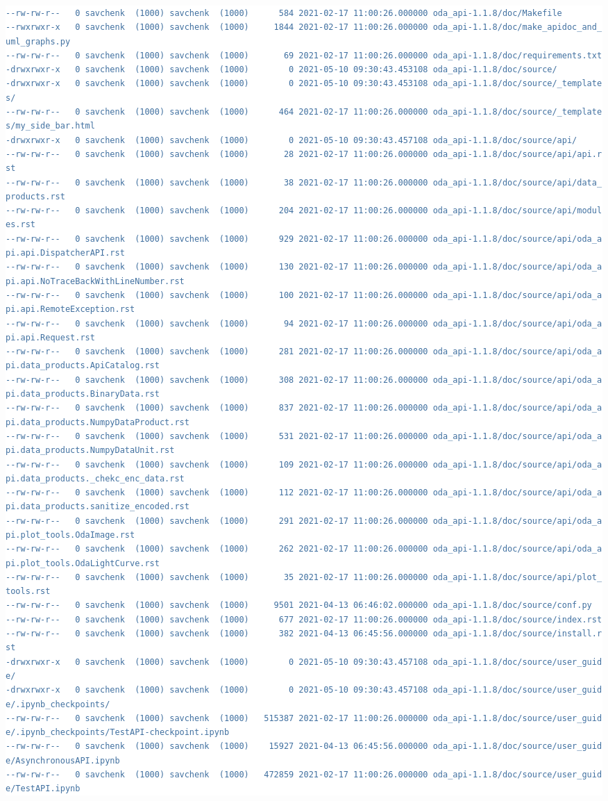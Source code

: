 ```diff
--rw-rw-r--   0 savchenk  (1000) savchenk  (1000)      584 2021-02-17 11:00:26.000000 oda_api-1.1.8/doc/Makefile
--rwxrwxr-x   0 savchenk  (1000) savchenk  (1000)     1844 2021-02-17 11:00:26.000000 oda_api-1.1.8/doc/make_apidoc_and_uml_graphs.py
--rw-rw-r--   0 savchenk  (1000) savchenk  (1000)       69 2021-02-17 11:00:26.000000 oda_api-1.1.8/doc/requirements.txt
-drwxrwxr-x   0 savchenk  (1000) savchenk  (1000)        0 2021-05-10 09:30:43.453108 oda_api-1.1.8/doc/source/
-drwxrwxr-x   0 savchenk  (1000) savchenk  (1000)        0 2021-05-10 09:30:43.453108 oda_api-1.1.8/doc/source/_templates/
--rw-rw-r--   0 savchenk  (1000) savchenk  (1000)      464 2021-02-17 11:00:26.000000 oda_api-1.1.8/doc/source/_templates/my_side_bar.html
-drwxrwxr-x   0 savchenk  (1000) savchenk  (1000)        0 2021-05-10 09:30:43.457108 oda_api-1.1.8/doc/source/api/
--rw-rw-r--   0 savchenk  (1000) savchenk  (1000)       28 2021-02-17 11:00:26.000000 oda_api-1.1.8/doc/source/api/api.rst
--rw-rw-r--   0 savchenk  (1000) savchenk  (1000)       38 2021-02-17 11:00:26.000000 oda_api-1.1.8/doc/source/api/data_products.rst
--rw-rw-r--   0 savchenk  (1000) savchenk  (1000)      204 2021-02-17 11:00:26.000000 oda_api-1.1.8/doc/source/api/modules.rst
--rw-rw-r--   0 savchenk  (1000) savchenk  (1000)      929 2021-02-17 11:00:26.000000 oda_api-1.1.8/doc/source/api/oda_api.api.DispatcherAPI.rst
--rw-rw-r--   0 savchenk  (1000) savchenk  (1000)      130 2021-02-17 11:00:26.000000 oda_api-1.1.8/doc/source/api/oda_api.api.NoTraceBackWithLineNumber.rst
--rw-rw-r--   0 savchenk  (1000) savchenk  (1000)      100 2021-02-17 11:00:26.000000 oda_api-1.1.8/doc/source/api/oda_api.api.RemoteException.rst
--rw-rw-r--   0 savchenk  (1000) savchenk  (1000)       94 2021-02-17 11:00:26.000000 oda_api-1.1.8/doc/source/api/oda_api.api.Request.rst
--rw-rw-r--   0 savchenk  (1000) savchenk  (1000)      281 2021-02-17 11:00:26.000000 oda_api-1.1.8/doc/source/api/oda_api.data_products.ApiCatalog.rst
--rw-rw-r--   0 savchenk  (1000) savchenk  (1000)      308 2021-02-17 11:00:26.000000 oda_api-1.1.8/doc/source/api/oda_api.data_products.BinaryData.rst
--rw-rw-r--   0 savchenk  (1000) savchenk  (1000)      837 2021-02-17 11:00:26.000000 oda_api-1.1.8/doc/source/api/oda_api.data_products.NumpyDataProduct.rst
--rw-rw-r--   0 savchenk  (1000) savchenk  (1000)      531 2021-02-17 11:00:26.000000 oda_api-1.1.8/doc/source/api/oda_api.data_products.NumpyDataUnit.rst
--rw-rw-r--   0 savchenk  (1000) savchenk  (1000)      109 2021-02-17 11:00:26.000000 oda_api-1.1.8/doc/source/api/oda_api.data_products._chekc_enc_data.rst
--rw-rw-r--   0 savchenk  (1000) savchenk  (1000)      112 2021-02-17 11:00:26.000000 oda_api-1.1.8/doc/source/api/oda_api.data_products.sanitize_encoded.rst
--rw-rw-r--   0 savchenk  (1000) savchenk  (1000)      291 2021-02-17 11:00:26.000000 oda_api-1.1.8/doc/source/api/oda_api.plot_tools.OdaImage.rst
--rw-rw-r--   0 savchenk  (1000) savchenk  (1000)      262 2021-02-17 11:00:26.000000 oda_api-1.1.8/doc/source/api/oda_api.plot_tools.OdaLightCurve.rst
--rw-rw-r--   0 savchenk  (1000) savchenk  (1000)       35 2021-02-17 11:00:26.000000 oda_api-1.1.8/doc/source/api/plot_tools.rst
--rw-rw-r--   0 savchenk  (1000) savchenk  (1000)     9501 2021-04-13 06:46:02.000000 oda_api-1.1.8/doc/source/conf.py
--rw-rw-r--   0 savchenk  (1000) savchenk  (1000)      677 2021-02-17 11:00:26.000000 oda_api-1.1.8/doc/source/index.rst
--rw-rw-r--   0 savchenk  (1000) savchenk  (1000)      382 2021-04-13 06:45:56.000000 oda_api-1.1.8/doc/source/install.rst
-drwxrwxr-x   0 savchenk  (1000) savchenk  (1000)        0 2021-05-10 09:30:43.457108 oda_api-1.1.8/doc/source/user_guide/
-drwxrwxr-x   0 savchenk  (1000) savchenk  (1000)        0 2021-05-10 09:30:43.457108 oda_api-1.1.8/doc/source/user_guide/.ipynb_checkpoints/
--rw-rw-r--   0 savchenk  (1000) savchenk  (1000)   515387 2021-02-17 11:00:26.000000 oda_api-1.1.8/doc/source/user_guide/.ipynb_checkpoints/TestAPI-checkpoint.ipynb
--rw-rw-r--   0 savchenk  (1000) savchenk  (1000)    15927 2021-04-13 06:45:56.000000 oda_api-1.1.8/doc/source/user_guide/AsynchronousAPI.ipynb
--rw-rw-r--   0 savchenk  (1000) savchenk  (1000)   472859 2021-02-17 11:00:26.000000 oda_api-1.1.8/doc/source/user_guide/TestAPI.ipynb
```